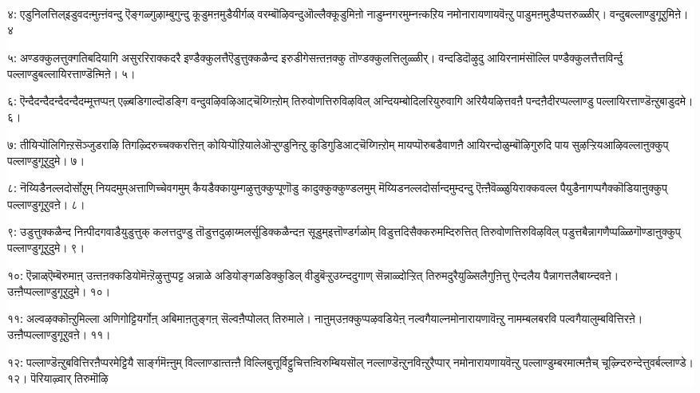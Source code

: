 ४:
एडुनिलत्तिल्इडुवदऩ्मुऩ्ऩंवन्दु ऎङ्गळ्गुऴाम्बुगुन्दु
कूडुमऩमुडैयीर्गळ् वरम्बॊऴिवन्दुऒल्लैक्कूडुमिऩो
नाडुम्नगरमुम्नऩ्कऱिय नमोनारायणायवॆऩ्ऱु
पाडुमऩमुडैप्पत्तरुळ्ळीर्। वन्दुबल्लाण्डुगूऱुमिऩे। ४

५:
अण्डक्कुलत्तुक्गतिबदियागि असुररिराक्कदरै
इण्डैक्कुलत्तैऎडुत्तुक्कळैन्द इरुडीगेसऩ्तऩक्कु
तॊण्डक्कुलत्तिलुळ्ळीर्। वन्दडिदॊऴुदु आयिरनामंसॊल्लि
पण्डैक्कुलत्तैत्तविर्न्दु पल्लाण्डुबल्लायिरत्ताण्डॆऩ्मिऩे। ५।

६:
ऎन्दैदन्दैदन्दैदन्दैदम्मूत्तप्पऩ् एऴ्बडिगाल्दॊडङ्गि
वन्दुवऴिवऴिआट्चॆय्गिऩ्ऱोम् तिरुवोणत्तिरुविऴविल्
अन्दियम्बोदिलरियुरुवागि अरियैयऴित्तवऩै
पन्दऩैदीरप्पल्लाण्डु पल्लायिरत्ताण्डॆऩ्ऱुबाडुदमे। ६।

७:
तीयिऱ्पॊलिगिऩ्ऱसॆञ्जुडराऴि तिगऴ्दिरुच्चक्करत्तिऩ्
कोयिऱ्पॊऱियालेऒऱ्ऱुण्डुनिऩ्ऱु कुडिगुडिआट्चॆय्गिऩ्ऱोम्
मायप्पॊरुबडैवाणऩै आयिरन्दोळुम्बॊऴिगुरुदि
पाय सुऴऱ्ऱियआऴिवल्लाऩुक्कुप् पल्लाण्डुगूऱुदुमे। ७।

८:
नॆय्यिडैनल्लदोर्सोऱुम् नियदमुम्अत्ताणिच्चेवगमुम्
कैयडैक्कायुम्गऴुत्तुक्कुप्पूणॊडु कादुक्कुक्कुण्डलमुम्
मॆय्यिडनल्लदोर्सान्दमुम्दन्दु ऎऩ्ऩैवॆळ्ळुयिराक्कवल्ल
पैयुडैनागप्पगैक्कॊडियाऩुक्कुप् पल्लाण्डुगूऱुवऩे। ८।

९:
उडुत्तुक्कळैन्द निऩ्पीदगवाडैयुडुत्तुक् कलत्तदुण्डु
तॊडुत्तदुऴाय्मलर्सूडिक्कळैन्दऩ सूडुम्इत्तॊण्डर्गळोम्
विडुत्तदिसैक्करुमम्दिरुत्तित् तिरुवोणत्तिरुविऴविल्
पडुत्तबैन्नागणैप्पळ्ळिगॊण्डाऩुक्कुप् पल्लाण्डुगूऱुदुमे। ९।

१०:
ऎन्नाळ्ऎम्बॆरुमाऩ् उऩ्तऩक्कडियोमॆऩ्ऱॆऴुत्तुप्पट्ट
अन्नाळे अडियोङ्गळडिक्कुडिल् वीडुबॆऱ्ऱुउय्न्ददुगाण्
सॆन्नाळ्दोऱ्ऱित् तिरुमदुरैयुळ्सिलैगुऩित्तु ऐन्दलैय
पैन्नागत्तलैबाय्न्दवऩे। उऩ्ऩैप्पल्लाण्डुगूऱुदुमे। १०।

११:
अल्वऴक्कॊऩ्ऱुमिल्ला अणिगोट्टियर्गोऩ् अबिमाऩतुङ्गऩ्
सॆल्वऩैप्पोलत् तिरुमाले। नाऩुम्उऩक्कुप्पऴवडियेऩ्
नल्वगैयाल्नमोनारायणावॆऩ्ऱु नामम्बलबरवि
पल्वगैयालुम्बवित्तिरऩे। उऩ्ऩैप्पल्लाण्डुगूऱुवऩे। ११।

१२:
पल्लाण्डॆऩ्ऱुबवित्तिरऩैप्परमेट्टियै सार्ङ्गमॆऩ्ऩुम्
विल्लाण्डाऩ्तऩ्ऩै विल्लिबुत्तूर्विट्टुचित्तऩ्विरुम्बियसॊल्
नल्लाण्डॆऩ्ऱुनविऩ्ऱुरैप्पार् नमोनारायणायवॆऩ्ऱु
पल्लाण्डुम्बरमात्मऩैच् चूऴ्न्दिरुन्देत्तुवर्बल्लाण्डे। १२।
पॆरियाऴ्वार् तिरुमॊऴि
